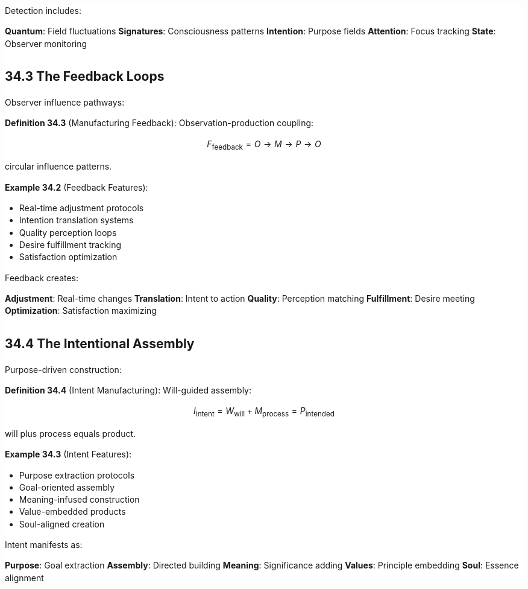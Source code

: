 Detection includes:

**Quantum**: Field fluctuations
**Signatures**: Consciousness patterns
**Intention**: Purpose fields
**Attention**: Focus tracking
**State**: Observer monitoring

## 34.3 The Feedback Loops

Observer influence pathways:

**Definition 34.3** (Manufacturing Feedback): Observation-production coupling:

$$
F_{\text{feedback}} = O \rightarrow M \rightarrow P \rightarrow O
$$

circular influence patterns.

**Example 34.2** (Feedback Features):
- Real-time adjustment protocols
- Intention translation systems
- Quality perception loops
- Desire fulfillment tracking
- Satisfaction optimization

Feedback creates:

**Adjustment**: Real-time changes
**Translation**: Intent to action
**Quality**: Perception matching
**Fulfillment**: Desire meeting
**Optimization**: Satisfaction maximizing

## 34.4 The Intentional Assembly

Purpose-driven construction:

**Definition 34.4** (Intent Manufacturing): Will-guided assembly:

$$
I_{\text{intent}} = W_{\text{will}} + M_{\text{process}} = P_{\text{intended}}
$$

will plus process equals product.

**Example 34.3** (Intent Features):
- Purpose extraction protocols
- Goal-oriented assembly
- Meaning-infused construction
- Value-embedded products
- Soul-aligned creation

Intent manifests as:

**Purpose**: Goal extraction
**Assembly**: Directed building
**Meaning**: Significance adding
**Values**: Principle embedding
**Soul**: Essence alignment
